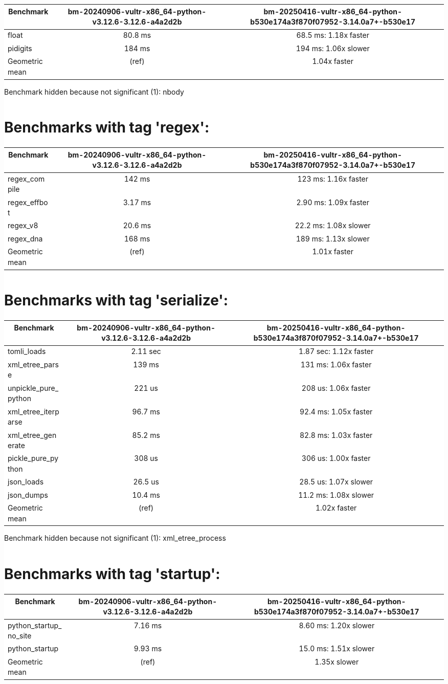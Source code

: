 | Benchmark      | bm-20240906-vultr-x86_64-python-v3.12.6-3.12.6-a4a2d2b | bm-20250416-vultr-x86_64-python-b530e174a3f870f07952-3.14.0a7+-b530e17 |
|----------------|:------------------------------------------------------:|:----------------------------------------------------------------------:|
| float          | 80.8 ms                                                | 68.5 ms: 1.18x faster                                                  |
| pidigits       | 184 ms                                                 | 194 ms: 1.06x slower                                                   |
| Geometric mean | (ref)                                                  | 1.04x faster                                                           |

Benchmark hidden because not significant (1): nbody

Benchmarks with tag 'regex':
============================

| Benchmark      | bm-20240906-vultr-x86_64-python-v3.12.6-3.12.6-a4a2d2b | bm-20250416-vultr-x86_64-python-b530e174a3f870f07952-3.14.0a7+-b530e17 |
|----------------|:------------------------------------------------------:|:----------------------------------------------------------------------:|
| regex_compile  | 142 ms                                                 | 123 ms: 1.16x faster                                                   |
| regex_effbot   | 3.17 ms                                                | 2.90 ms: 1.09x faster                                                  |
| regex_v8       | 20.6 ms                                                | 22.2 ms: 1.08x slower                                                  |
| regex_dna      | 168 ms                                                 | 189 ms: 1.13x slower                                                   |
| Geometric mean | (ref)                                                  | 1.01x faster                                                           |

Benchmarks with tag 'serialize':
================================

| Benchmark            | bm-20240906-vultr-x86_64-python-v3.12.6-3.12.6-a4a2d2b | bm-20250416-vultr-x86_64-python-b530e174a3f870f07952-3.14.0a7+-b530e17 |
|----------------------|:------------------------------------------------------:|:----------------------------------------------------------------------:|
| tomli_loads          | 2.11 sec                                               | 1.87 sec: 1.12x faster                                                 |
| xml_etree_parse      | 139 ms                                                 | 131 ms: 1.06x faster                                                   |
| unpickle_pure_python | 221 us                                                 | 208 us: 1.06x faster                                                   |
| xml_etree_iterparse  | 96.7 ms                                                | 92.4 ms: 1.05x faster                                                  |
| xml_etree_generate   | 85.2 ms                                                | 82.8 ms: 1.03x faster                                                  |
| pickle_pure_python   | 308 us                                                 | 306 us: 1.00x faster                                                   |
| json_loads           | 26.5 us                                                | 28.5 us: 1.07x slower                                                  |
| json_dumps           | 10.4 ms                                                | 11.2 ms: 1.08x slower                                                  |
| Geometric mean       | (ref)                                                  | 1.02x faster                                                           |

Benchmark hidden because not significant (1): xml_etree_process

Benchmarks with tag 'startup':
==============================

| Benchmark              | bm-20240906-vultr-x86_64-python-v3.12.6-3.12.6-a4a2d2b | bm-20250416-vultr-x86_64-python-b530e174a3f870f07952-3.14.0a7+-b530e17 |
|------------------------|:------------------------------------------------------:|:----------------------------------------------------------------------:|
| python_startup_no_site | 7.16 ms                                                | 8.60 ms: 1.20x slower                                                  |
| python_startup         | 9.93 ms                                                | 15.0 ms: 1.51x slower                                                  |
| Geometric mean         | (ref)                                                  | 1.35x slower                                                           |
